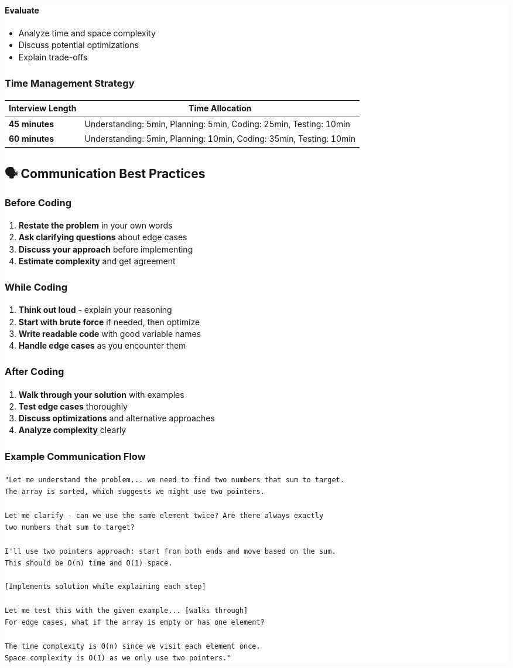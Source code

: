 #### **E**valuate
- Analyze time and space complexity
- Discuss potential optimizations
- Explain trade-offs

### Time Management Strategy

| Interview Length | Time Allocation |
|------------------|----------------|
| **45 minutes** | Understanding: 5min, Planning: 5min, Coding: 25min, Testing: 10min |
| **60 minutes** | Understanding: 5min, Planning: 10min, Coding: 35min, Testing: 10min |

## 🗣️ Communication Best Practices

### Before Coding
1. **Restate the problem** in your own words
2. **Ask clarifying questions** about edge cases
3. **Discuss your approach** before implementing
4. **Estimate complexity** and get agreement

### While Coding
1. **Think out loud** - explain your reasoning
2. **Start with brute force** if needed, then optimize
3. **Write readable code** with good variable names
4. **Handle edge cases** as you encounter them

### After Coding
1. **Walk through your solution** with examples
2. **Test edge cases** thoroughly
3. **Discuss optimizations** and alternative approaches
4. **Analyze complexity** clearly

### Example Communication Flow
```
"Let me understand the problem... we need to find two numbers that sum to target.
The array is sorted, which suggests we might use two pointers.

Let me clarify - can we use the same element twice? Are there always exactly 
two numbers that sum to target?

I'll use two pointers approach: start from both ends and move based on the sum.
This should be O(n) time and O(1) space.

[Implements solution while explaining each step]

Let me test this with the given example... [walks through]
For edge cases, what if the array is empty or has one element?

The time complexity is O(n) since we visit each element once.
Space complexity is O(1) as we only use two pointers."
```
